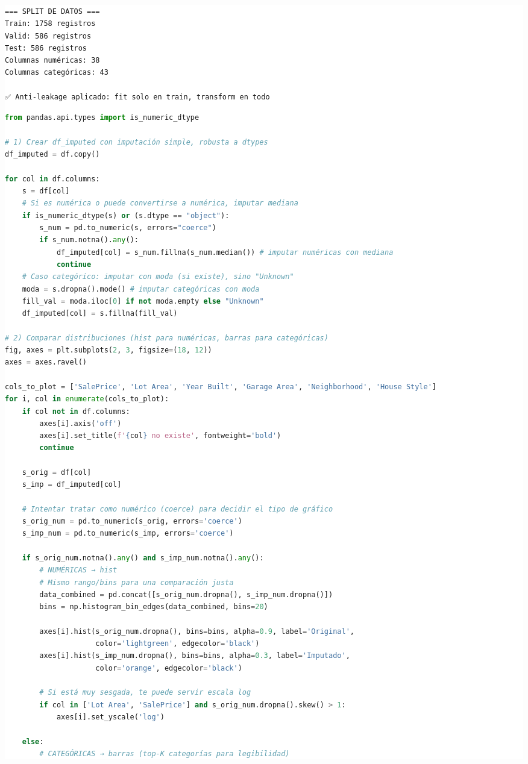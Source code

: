    === SPLIT DE DATOS ===
    Train: 1758 registros
    Valid: 586 registros
    Test: 586 registros
    Columnas numéricas: 38
    Columnas categóricas: 43
    
    ✅ Anti-leakage aplicado: fit solo en train, transform en todo
    


```python
from pandas.api.types import is_numeric_dtype

# 1) Crear df_imputed con imputación simple, robusta a dtypes
df_imputed = df.copy()

for col in df.columns:
    s = df[col]
    # Si es numérica o puede convertirse a numérica, imputar mediana
    if is_numeric_dtype(s) or (s.dtype == "object"):
        s_num = pd.to_numeric(s, errors="coerce")
        if s_num.notna().any():
            df_imputed[col] = s_num.fillna(s_num.median()) # imputar numéricas con mediana
            continue
    # Caso categórico: imputar con moda (si existe), sino "Unknown"
    moda = s.dropna().mode() # imputar categóricas con moda
    fill_val = moda.iloc[0] if not moda.empty else "Unknown"
    df_imputed[col] = s.fillna(fill_val)

# 2) Comparar distribuciones (hist para numéricas, barras para categóricas)
fig, axes = plt.subplots(2, 3, figsize=(18, 12))
axes = axes.ravel()

cols_to_plot = ['SalePrice', 'Lot Area', 'Year Built', 'Garage Area', 'Neighborhood', 'House Style']
for i, col in enumerate(cols_to_plot):
    if col not in df.columns:
        axes[i].axis('off')
        axes[i].set_title(f'{col} no existe', fontweight='bold')
        continue

    s_orig = df[col]
    s_imp = df_imputed[col]

    # Intentar tratar como numérico (coerce) para decidir el tipo de gráfico
    s_orig_num = pd.to_numeric(s_orig, errors='coerce')
    s_imp_num = pd.to_numeric(s_imp, errors='coerce')

    if s_orig_num.notna().any() and s_imp_num.notna().any():
        # NUMÉRICAS → hist
        # Mismo rango/bins para una comparación justa
        data_combined = pd.concat([s_orig_num.dropna(), s_imp_num.dropna()])
        bins = np.histogram_bin_edges(data_combined, bins=20)

        axes[i].hist(s_orig_num.dropna(), bins=bins, alpha=0.9, label='Original',
                     color='lightgreen', edgecolor='black')
        axes[i].hist(s_imp_num.dropna(), bins=bins, alpha=0.3, label='Imputado',
                     color='orange', edgecolor='black')

        # Si está muy sesgada, te puede servir escala log
        if col in ['Lot Area', 'SalePrice'] and s_orig_num.dropna().skew() > 1:
            axes[i].set_yscale('log')

    else:
        # CATEGÓRICAS → barras (top-K categorías para legibilidad)
```